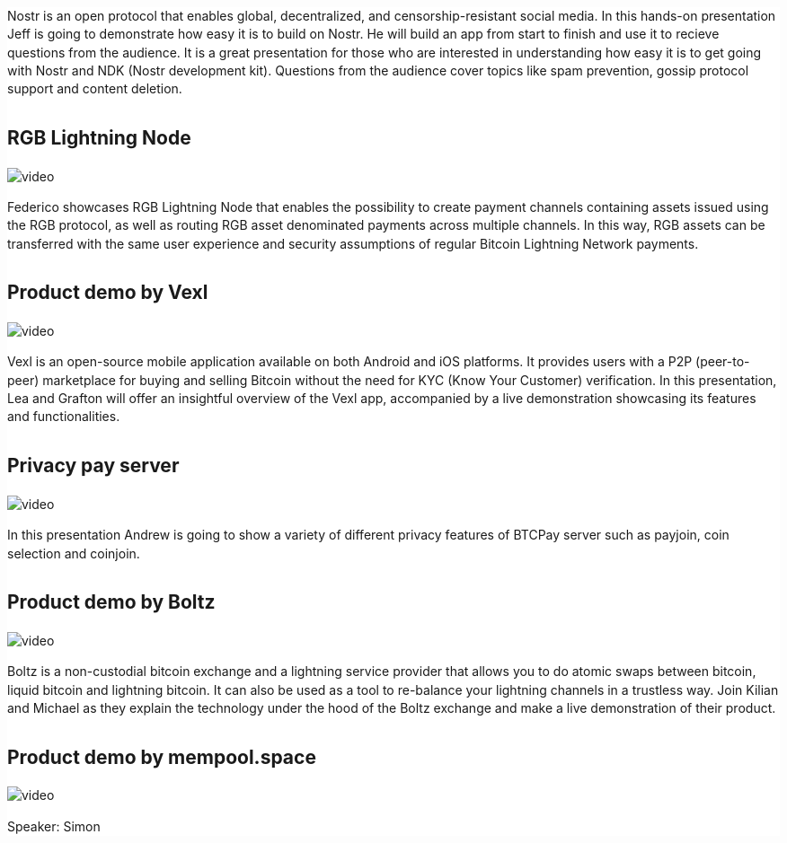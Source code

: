 
Nostr is an open protocol that enables global, decentralized, and censorship-resistant social media. In this hands-on presentation Jeff is going to demonstrate how easy it is to build on Nostr. He will build an app from start to finish and use it to recieve questions from the audience. It is a great presentation for those who are interested in understanding how easy it is to get going with Nostr and NDK (Nostr development kit). Questions from the audience cover topics like spam prevention, gossip protocol support and content deletion.


##  RGB Lightning Node 


![video](https://youtu.be/nX8EVzM_GNA)

Federico showcases RGB Lightning Node that enables the possibility to create payment channels containing assets issued using the RGB protocol, as well as routing RGB asset denominated payments across multiple channels. In this way, RGB assets can be transferred with the same user experience and security assumptions of regular Bitcoin Lightning Network payments.

##  Product demo by Vexl 

![video](https://youtu.be/zgjltDWoW14)

Vexl is an open-source mobile application available on both Android and iOS platforms. It provides users with a P2P (peer-to-peer) marketplace for buying and selling Bitcoin without the need for KYC (Know Your Customer) verification. In this presentation, Lea and Grafton will offer an insightful overview of the Vexl app, accompanied by a live demonstration showcasing its features and functionalities.

##  Privacy pay server 

![video](https://youtu.be/dikd5PGWuYk)

In this presentation Andrew is going to show a variety of different privacy features of BTCPay server such as payjoin, coin selection and coinjoin.

##  Product demo by Boltz 

![video](https://youtu.be/TFBL1UpkDUs)

Boltz is a non-custodial bitcoin exchange and a lightning service provider that allows you to do atomic swaps between bitcoin, liquid bitcoin and lightning bitcoin. It can also be used as a tool to re-balance your lightning channels in a trustless way.
Join Kilian and Michael as they explain the technology under the hood of the Boltz exchange and make a live demonstration of their product.

##  Product demo by mempool.space 

![video](https://youtu.be/nUIt9Fhgo8A)

Speaker: Simon
